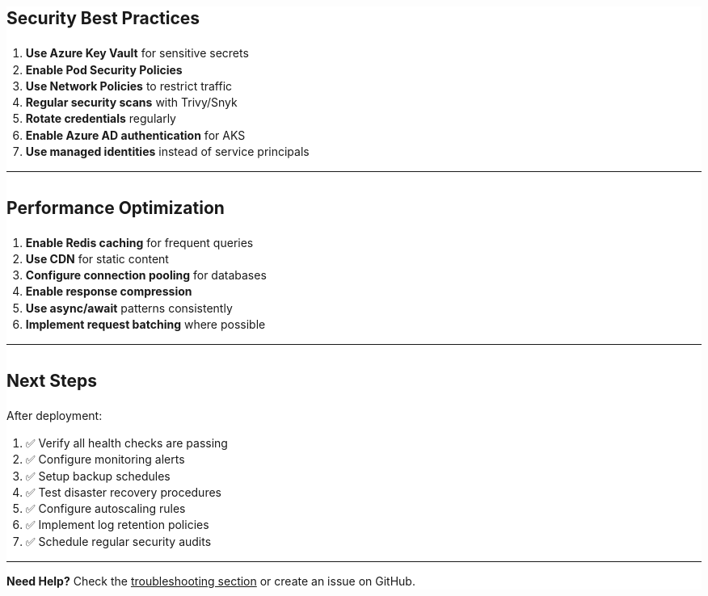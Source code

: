
## Security Best Practices

1. **Use Azure Key Vault** for sensitive secrets
2. **Enable Pod Security Policies**
3. **Use Network Policies** to restrict traffic
4. **Regular security scans** with Trivy/Snyk
5. **Rotate credentials** regularly
6. **Enable Azure AD authentication** for AKS
7. **Use managed identities** instead of service principals

---

## Performance Optimization

1. **Enable Redis caching** for frequent queries
2. **Use CDN** for static content
3. **Configure connection pooling** for databases
4. **Enable response compression**
5. **Use async/await** patterns consistently
6. **Implement request batching** where possible

---

## Next Steps

After deployment:

1. ✅ Verify all health checks are passing
2. ✅ Configure monitoring alerts
3. ✅ Setup backup schedules
4. ✅ Test disaster recovery procedures
5. ✅ Configure autoscaling rules
6. ✅ Implement log retention policies
7. ✅ Schedule regular security audits

---

**Need Help?** Check the [troubleshooting section](#troubleshooting) or create an issue on GitHub.